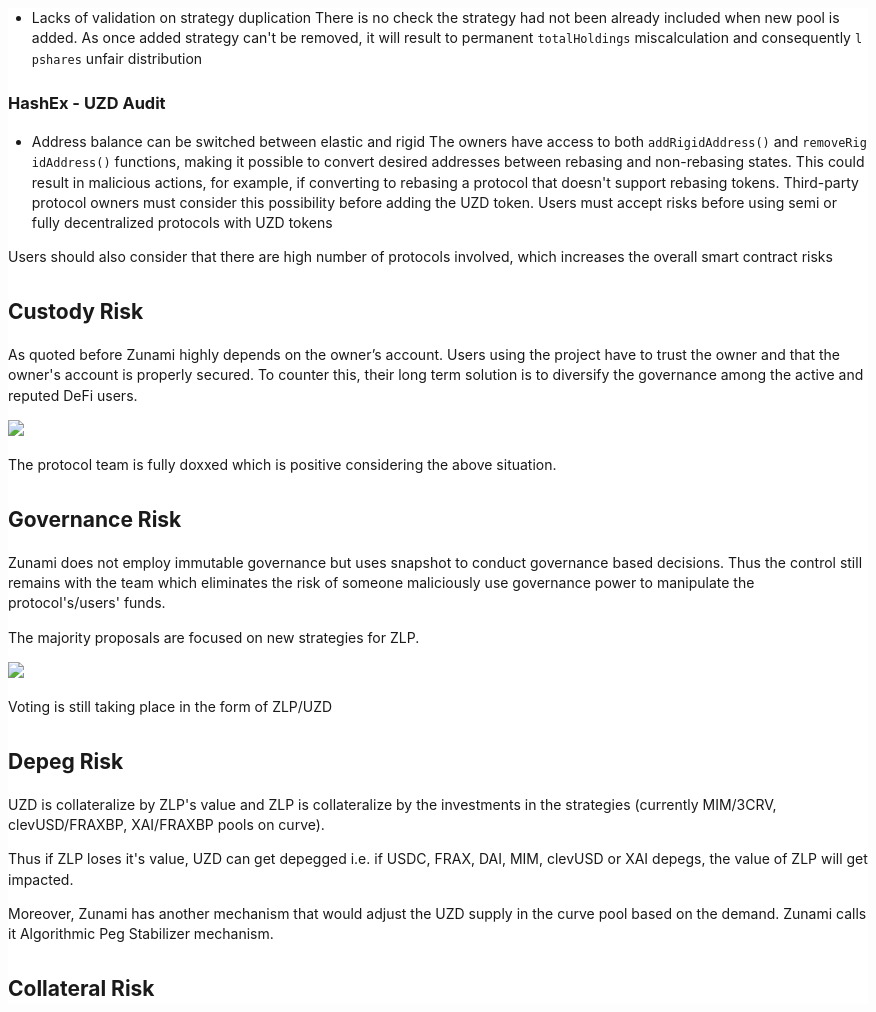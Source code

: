 - Lacks of validation on strategy duplication
  There is no check the strategy had not been already included when new pool is added. As once added strategy can't be removed, it will result to permanent `totalHoldings` miscalculation and consequently `lpshares` unfair distribution
  

### HashEx - UZD Audit

- Address balance can be switched between elastic and rigid
  The owners have access to both `addRigidAddress()` and `removeRigidAddress()` functions, making it possible to convert desired addresses between rebasing and non-rebasing states. 
  This could result in malicious actions, for example, if converting to rebasing a protocol that doesn't support rebasing tokens. Third-party protocol owners must consider this possibility before adding the UZD token. Users must accept risks before using semi or fully decentralized 
  protocols with UZD tokens

Users should also consider that there are high number of protocols involved, which increases the overall smart contract risks

## Custody Risk

As quoted before Zunami highly depends on the owner’s account. Users using the project have to trust the owner and that the owner's account is properly secured. To counter this, their long term solution is to diversify the governance among the active and reputed DeFi users.

![](https://github.com/DiligentDeer/Assets/blob/main/Zunami/fututrePlansDiscord2.PNG?raw=true)

The protocol team is fully doxxed which is positive considering the above situation.

## Governance Risk

Zunami does not employ immutable governance but uses snapshot to conduct governance based decisions. Thus the control still remains with the team which eliminates the risk of someone maliciously use governance power to manipulate the protocol's/users' funds.

The majority proposals are focused on new strategies for ZLP.

![](https://github.com/DiligentDeer/Assets/blob/main/Zunami/priviledgesDiscord3.PNG?raw=true)

Voting is still taking place in the form of ZLP/UZD

## Depeg Risk

UZD is collateralize by ZLP's value and ZLP is collateralize by the investments in the strategies (currently MIM/3CRV, clevUSD/FRAXBP, XAI/FRAXBP pools on curve).

Thus if ZLP loses it's value, UZD can get depegged i.e. if USDC, FRAX, DAI, MIM, clevUSD or XAI depegs, the value of ZLP will get impacted.

Moreover, Zunami has another mechanism that would adjust the UZD supply in the curve pool based on the demand. Zunami calls it Algorithmic Peg Stabilizer mechanism.

## Collateral Risk
